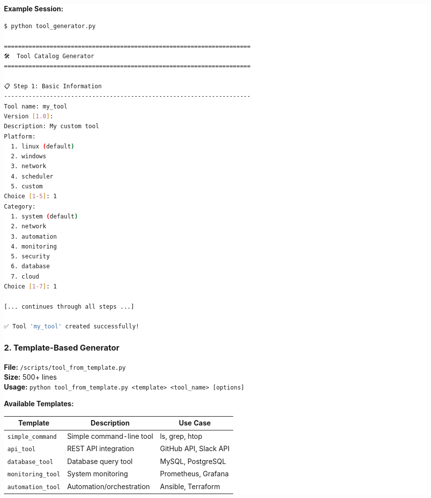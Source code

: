 **Example Session:**
```bash
$ python tool_generator.py

======================================================================
🛠️  Tool Catalog Generator
======================================================================

📋 Step 1: Basic Information
----------------------------------------------------------------------
Tool name: my_tool
Version [1.0]: 
Description: My custom tool
Platform:
  1. linux (default)
  2. windows
  3. network
  4. scheduler
  5. custom
Choice [1-5]: 1
Category:
  1. system (default)
  2. network
  3. automation
  4. monitoring
  5. security
  6. database
  7. cloud
Choice [1-7]: 1

[... continues through all steps ...]

✅ Tool 'my_tool' created successfully!
```

### 2. Template-Based Generator

**File:** `/scripts/tool_from_template.py`  
**Size:** 500+ lines  
**Usage:** `python tool_from_template.py <template> <tool_name> [options]`

**Available Templates:**

| Template | Description | Use Case |
|----------|-------------|----------|
| `simple_command` | Simple command-line tool | ls, grep, htop |
| `api_tool` | REST API integration | GitHub API, Slack API |
| `database_tool` | Database query tool | MySQL, PostgreSQL |
| `monitoring_tool` | System monitoring | Prometheus, Grafana |
| `automation_tool` | Automation/orchestration | Ansible, Terraform |
